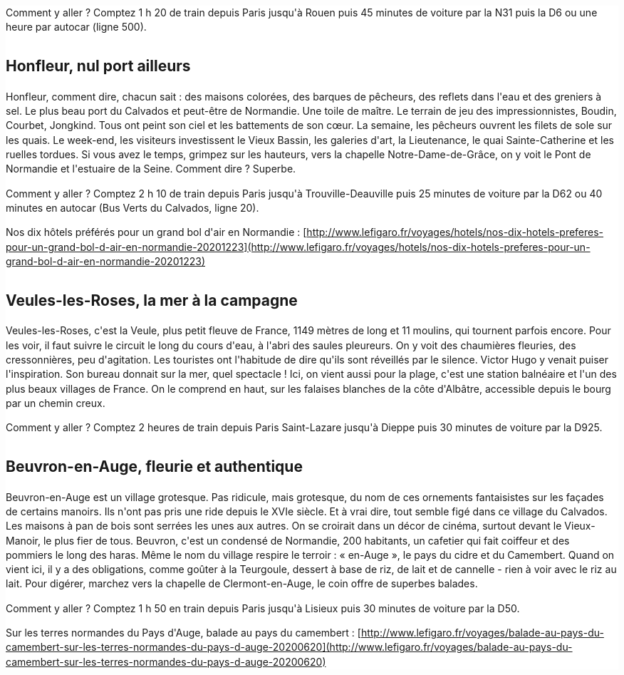 Comment y aller ? Comptez 1 h 20 de train depuis Paris jusqu'à Rouen puis 45 minutes de voiture par la N31 puis la D6 ou une heure par autocar (ligne 500).

## Honfleur, nul port ailleurs

Honfleur, comment dire, chacun sait : des maisons colorées, des barques de pêcheurs, des reflets dans l'eau et des greniers à sel. Le plus beau port du Calvados et peut-être de Normandie. Une toile de maître. Le terrain de jeu des impressionnistes, Boudin, Courbet, Jongkind. Tous ont peint son ciel et les battements de son cœur. La semaine, les pêcheurs ouvrent les filets de sole sur les quais. Le week-end, les visiteurs investissent le Vieux Bassin, les galeries d'art, la Lieutenance, le quai Sainte-Catherine et les ruelles tordues. Si vous avez le temps, grimpez sur les hauteurs, vers la chapelle Notre-Dame-de-Grâce, on y voit le Pont de Normandie et l'estuaire de la Seine. Comment dire ? Superbe.

Comment y aller ? Comptez 2 h 10 de train depuis Paris jusqu'à Trouville-Deauville puis 25 minutes de voiture par la D62 ou 40 minutes en autocar (Bus Verts du Calvados, ligne 20).

Nos dix hôtels préférés pour un grand bol d'air en Normandie : [http://www.lefigaro.fr/voyages/hotels/nos-dix-hotels-preferes-pour-un-grand-bol-d-air-en-normandie-20201223](http://www.lefigaro.fr/voyages/hotels/nos-dix-hotels-preferes-pour-un-grand-bol-d-air-en-normandie-20201223)

## Veules-les-Roses, la mer à la campagne

Veules-les-Roses, c'est la Veule, plus petit fleuve de France, 1149 mètres de long et 11 moulins, qui tournent parfois encore. Pour les voir, il faut suivre le circuit le long du cours d'eau, à l'abri des saules pleureurs. On y voit des chaumières fleuries, des cressonnières, peu d'agitation. Les touristes ont l'habitude de dire qu'ils sont réveillés par le silence. Victor Hugo y venait puiser l'inspiration. Son bureau donnait sur la mer, quel spectacle ! Ici, on vient aussi pour la plage, c'est une station balnéaire et l'un des plus beaux villages de France. On le comprend en haut, sur les falaises blanches de la côte d'Albâtre, accessible depuis le bourg par un chemin creux.

Comment y aller ? Comptez 2 heures de train depuis Paris Saint-Lazare jusqu'à Dieppe puis 30 minutes de voiture par la D925.

## Beuvron-en-Auge, fleurie et authentique

Beuvron-en-Auge est un village grotesque. Pas ridicule, mais grotesque, du nom de ces ornements fantaisistes sur les façades de certains manoirs. Ils n'ont pas pris une ride depuis le XVIe siècle. Et à vrai dire, tout semble figé dans ce village du Calvados. Les maisons à pan de bois sont serrées les unes aux autres. On se croirait dans un décor de cinéma, surtout devant le Vieux-Manoir, le plus fier de tous. Beuvron, c'est un condensé de Normandie, 200 habitants, un cafetier qui fait coiffeur et des pommiers le long des haras. Même le nom du village respire le terroir : « en-Auge », le pays du cidre et du Camembert. Quand on vient ici, il y a des obligations, comme goûter à la Teurgoule, dessert à base de riz, de lait et de cannelle - rien à voir avec le riz au lait. Pour digérer, marchez vers la chapelle de Clermont-en-Auge, le coin offre de superbes balades.

Comment y aller ? Comptez 1 h 50 en train depuis Paris jusqu'à Lisieux puis 30 minutes de voiture par la D50.

Sur les terres normandes du Pays d'Auge, balade au pays du camembert : [http://www.lefigaro.fr/voyages/balade-au-pays-du-camembert-sur-les-terres-normandes-du-pays-d-auge-20200620](http://www.lefigaro.fr/voyages/balade-au-pays-du-camembert-sur-les-terres-normandes-du-pays-d-auge-20200620)

